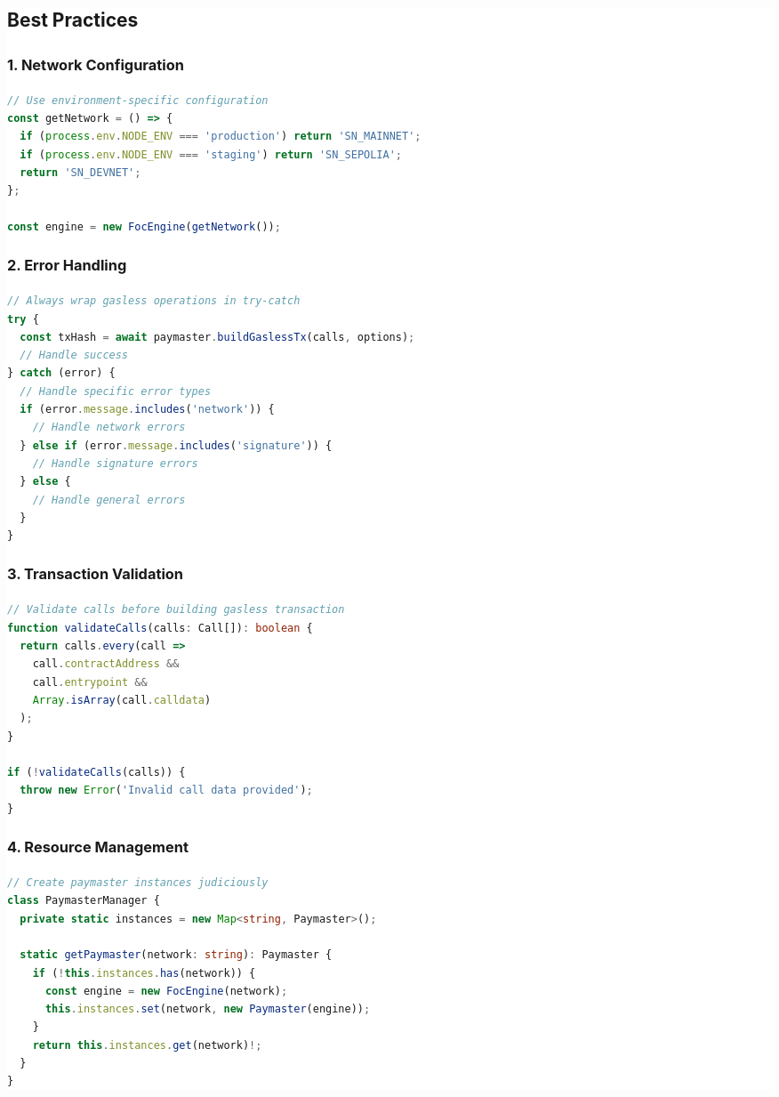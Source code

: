 ## Best Practices

### 1. Network Configuration
```typescript
// Use environment-specific configuration
const getNetwork = () => {
  if (process.env.NODE_ENV === 'production') return 'SN_MAINNET';
  if (process.env.NODE_ENV === 'staging') return 'SN_SEPOLIA';
  return 'SN_DEVNET';
};

const engine = new FocEngine(getNetwork());
```

### 2. Error Handling
```typescript
// Always wrap gasless operations in try-catch
try {
  const txHash = await paymaster.buildGaslessTx(calls, options);
  // Handle success
} catch (error) {
  // Handle specific error types
  if (error.message.includes('network')) {
    // Handle network errors
  } else if (error.message.includes('signature')) {
    // Handle signature errors
  } else {
    // Handle general errors
  }
}
```

### 3. Transaction Validation
```typescript
// Validate calls before building gasless transaction
function validateCalls(calls: Call[]): boolean {
  return calls.every(call => 
    call.contractAddress &&
    call.entrypoint &&
    Array.isArray(call.calldata)
  );
}

if (!validateCalls(calls)) {
  throw new Error('Invalid call data provided');
}
```

### 4. Resource Management
```typescript
// Create paymaster instances judiciously
class PaymasterManager {
  private static instances = new Map<string, Paymaster>();

  static getPaymaster(network: string): Paymaster {
    if (!this.instances.has(network)) {
      const engine = new FocEngine(network);
      this.instances.set(network, new Paymaster(engine));
    }
    return this.instances.get(network)!;
  }
}
```
